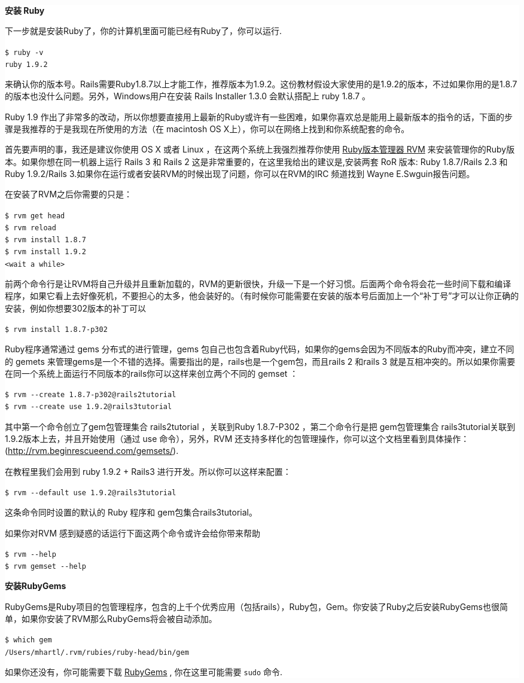 **安装 Ruby**

下一步就是安装Ruby了，你的计算机里面可能已经有Ruby了，你可以运行.

	$ ruby -v
	ruby 1.9.2

来确认你的版本号。Rails需要Ruby1.8.7以上才能工作，推荐版本为1.9.2。这份教材假设大家使用的是1.9.2的版本，不过如果你用的是1.8.7的版本也没什么问题。另外，Windows用户在安装 Rails Installer 1.3.0 会默认搭配上 ruby 1.8.7 。

Ruby 1.9 作出了非常多的改动，所以你想要直接用上最新的Ruby或许有一些困难，如果你喜欢总是能用上最新版本的指令的话，下面的步骤是我推荐的于是我现在所使用的方法（在 macintosh OS X上），你可以在网络上找到和你系统配套的命令。

首先要声明的事，我还是建议你使用 OS X 或者 Linux ，在这两个系统上我强烈推荐你使用 [Ruby版本管理器 RVM](http://rvm.beginrescueend.com/) 来安装管理你的Ruby版本。如果你想在同一机器上运行 Rails 3 和 Rails 2 这是非常重要的，在这里我给出的建议是,安装两套 RoR 版本: Ruby 1.8.7/Rails 2.3 和 Ruby 1.9.2/Rails 3.如果你在运行或者安装RVM的时候出现了问题，你可以在RVM的IRC 频道找到 Wayne E.Swguin报告问题。

在安装了RVM之后你需要的只是：

	$ rvm get head
	$ rvm reload
	$ rvm install 1.8.7
	$ rvm install 1.9.2
	<wait a while>

前两个命令行是让RVM将自己升级并且重新加载的，RVM的更新很快，升级一下是一个好习惯。后面两个命令将会花一些时间下载和编译程序，如果它看上去好像死机，不要担心的太多，他会装好的。（有时候你可能需要在安装的版本号后面加上一个“补丁号”才可以让你正确的安装，例如你想要302版本的补丁可以

	$ rvm install 1.8.7-p302


Ruby程序通常通过 gems 分布式的进行管理，gems 包自己也包含着Ruby代码，如果你的gems会因为不同版本的Ruby而冲突，建立不同的 gemets 来管理gems是一个不错的选择。需要指出的是，rails也是一个gem包，而且rails 2 和rails 3 就是互相冲突的。所以如果你需要在同一个系统上面运行不同版本的rails你可以这样来创立两个不同的 gemset ：

	$ rvm --create 1.8.7-p302@rails2tutorial
	$ rvm --create use 1.9.2@rails3tutorial

其中第一个命令创立了gem包管理集合 rails2tutorial ，关联到Ruby 1.8.7-P302 ，第二个命令行是把 gem包管理集合 rails3tutorial关联到 1.9.2版本上去，并且开始使用（通过 use 命令），另外，RVM 还支持多样化的包管理操作，你可以这个文档里看到具体操作：(http://rvm.beginrescueend.com/gemsets/).

在教程里我们会用到 ruby 1.9.2 + Rails3 进行开发。所以你可以这样来配置：

	$ rvm --default use 1.9.2@rails3tutorial

这条命令同时设置的默认的 Ruby 程序和 gem包集合rails3tutorial。

如果你对RVM 感到疑惑的话运行下面这两个命令或许会给你带来帮助

	$ rvm --help
	$ rvm gemset --help

**安装RubyGems**

RubyGems是Ruby项目的包管理程序，包含的上千个优秀应用（包括rails），Ruby包，Gem。你安装了Ruby之后安装RubyGems也很简单，如果你安装了RVM那么RubyGems将会被自动添加。

	$ which gem
	/Users/mhartl/.rvm/rubies/ruby-head/bin/gem

如果你还没有，你可能需要下载 [RubyGems](http://rubyforge.org/frs/?group_id=126) , 你在这里可能需要 <code>sudo</code> 命令.
